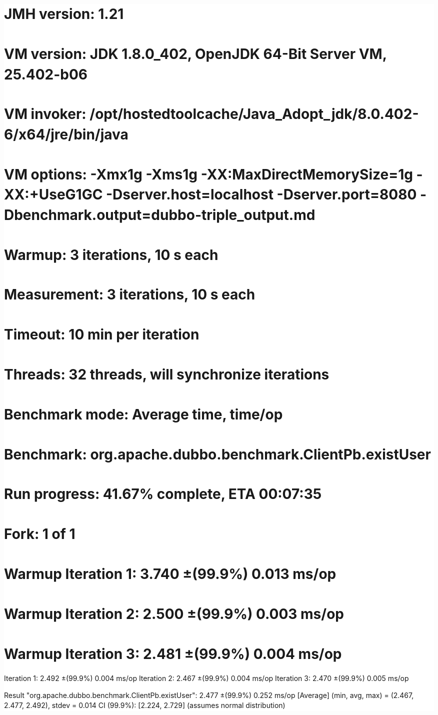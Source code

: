 
# JMH version: 1.21
# VM version: JDK 1.8.0_402, OpenJDK 64-Bit Server VM, 25.402-b06
# VM invoker: /opt/hostedtoolcache/Java_Adopt_jdk/8.0.402-6/x64/jre/bin/java
# VM options: -Xmx1g -Xms1g -XX:MaxDirectMemorySize=1g -XX:+UseG1GC -Dserver.host=localhost -Dserver.port=8080 -Dbenchmark.output=dubbo-triple_output.md
# Warmup: 3 iterations, 10 s each
# Measurement: 3 iterations, 10 s each
# Timeout: 10 min per iteration
# Threads: 32 threads, will synchronize iterations
# Benchmark mode: Average time, time/op
# Benchmark: org.apache.dubbo.benchmark.ClientPb.existUser

# Run progress: 41.67% complete, ETA 00:07:35
# Fork: 1 of 1
# Warmup Iteration   1: 3.740 ±(99.9%) 0.013 ms/op
# Warmup Iteration   2: 2.500 ±(99.9%) 0.003 ms/op
# Warmup Iteration   3: 2.481 ±(99.9%) 0.004 ms/op
Iteration   1: 2.492 ±(99.9%) 0.004 ms/op
Iteration   2: 2.467 ±(99.9%) 0.004 ms/op
Iteration   3: 2.470 ±(99.9%) 0.005 ms/op


Result "org.apache.dubbo.benchmark.ClientPb.existUser":
  2.477 ±(99.9%) 0.252 ms/op [Average]
  (min, avg, max) = (2.467, 2.477, 2.492), stdev = 0.014
  CI (99.9%): [2.224, 2.729] (assumes normal distribution)
